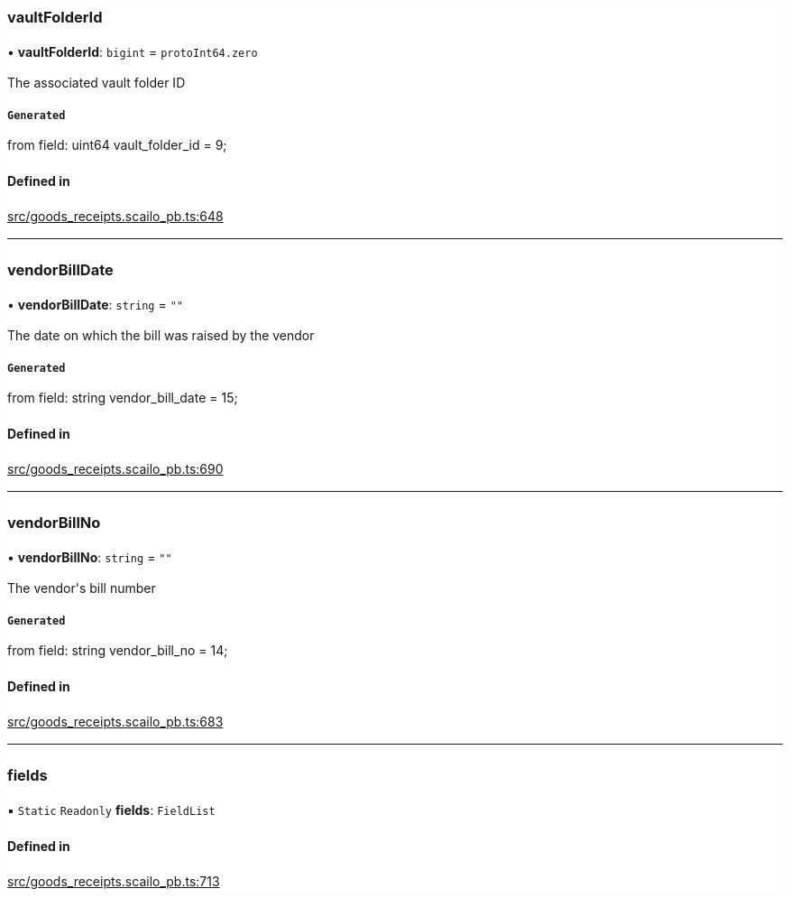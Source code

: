 ### vaultFolderId

• **vaultFolderId**: `bigint` = `protoInt64.zero`

The associated vault folder ID

**`Generated`**

from field: uint64 vault_folder_id = 9;

#### Defined in

[src/goods_receipts.scailo_pb.ts:648](https://github.com/scailo/ts-sdk/blob/c10a36b57201dfa5903d4b53efa1e62aa6208936/src/goods_receipts.scailo_pb.ts#L648)

___

### vendorBillDate

• **vendorBillDate**: `string` = `""`

The date on which the bill was raised by the vendor

**`Generated`**

from field: string vendor_bill_date = 15;

#### Defined in

[src/goods_receipts.scailo_pb.ts:690](https://github.com/scailo/ts-sdk/blob/c10a36b57201dfa5903d4b53efa1e62aa6208936/src/goods_receipts.scailo_pb.ts#L690)

___

### vendorBillNo

• **vendorBillNo**: `string` = `""`

The vendor's bill number

**`Generated`**

from field: string vendor_bill_no = 14;

#### Defined in

[src/goods_receipts.scailo_pb.ts:683](https://github.com/scailo/ts-sdk/blob/c10a36b57201dfa5903d4b53efa1e62aa6208936/src/goods_receipts.scailo_pb.ts#L683)

___

### fields

▪ `Static` `Readonly` **fields**: `FieldList`

#### Defined in

[src/goods_receipts.scailo_pb.ts:713](https://github.com/scailo/ts-sdk/blob/c10a36b57201dfa5903d4b53efa1e62aa6208936/src/goods_receipts.scailo_pb.ts#L713)
